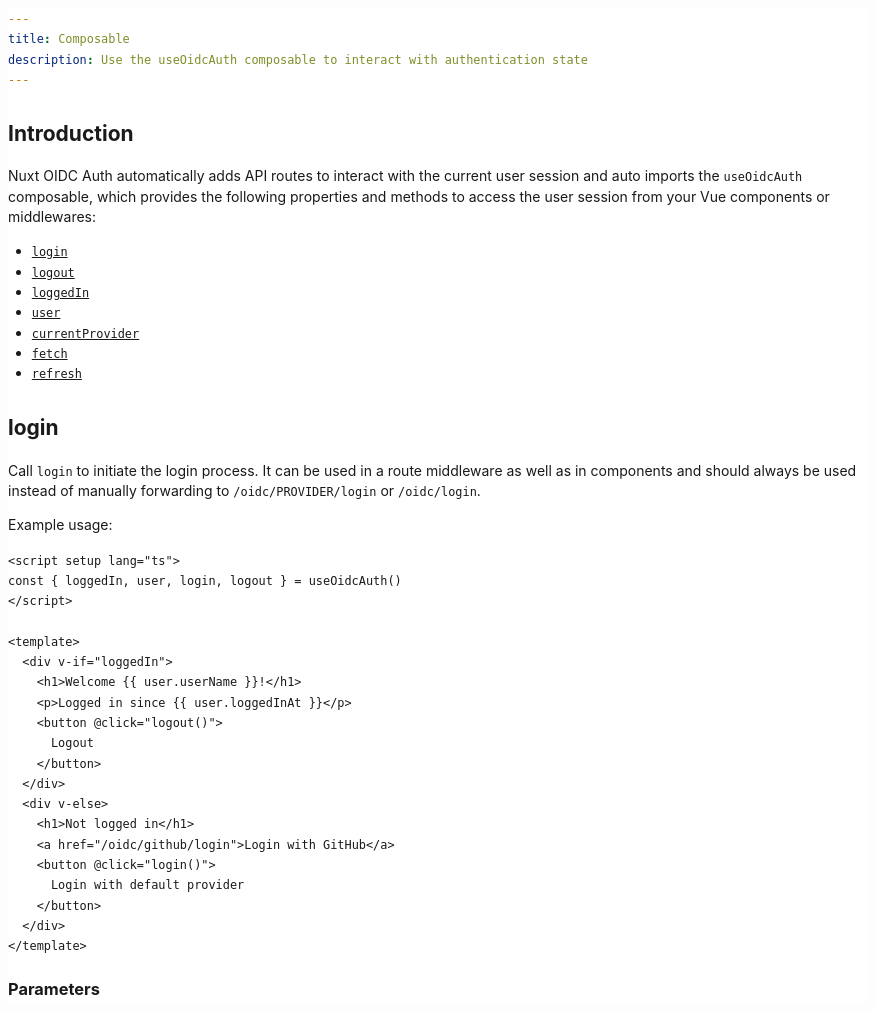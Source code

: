 ```yaml
---
title: Composable
description: Use the useOidcAuth composable to interact with authentication state
---
```


## Introduction

Nuxt OIDC Auth automatically adds API routes to interact with the current user session and auto imports the `useOidcAuth` composable, which provides the following properties and methods to access the user session from your Vue components or middlewares:

- [`login`](#login)
- [`logout`](#logout)
- [`loggedIn`](#loggedin)
- [`user`](#user)
- [`currentProvider`](#currentprovider)
- [`fetch`](#fetch)
- [`refresh`](#refresh)

## login

Call `login` to initiate the login process. It can be used in a route middleware as well as in components and should always be used instead of manually forwarding to `/oidc/PROVIDER/login` or `/oidc/login`.

Example usage:

```vue
<script setup lang="ts">
const { loggedIn, user, login, logout } = useOidcAuth()
</script>

<template>
  <div v-if="loggedIn">
    <h1>Welcome {{ user.userName }}!</h1>
    <p>Logged in since {{ user.loggedInAt }}</p>
    <button @click="logout()">
      Logout
    </button>
  </div>
  <div v-else>
    <h1>Not logged in</h1>
    <a href="/oidc/github/login">Login with GitHub</a>
    <button @click="login()">
      Login with default provider
    </button>
  </div>
</template>
```

### Parameters
